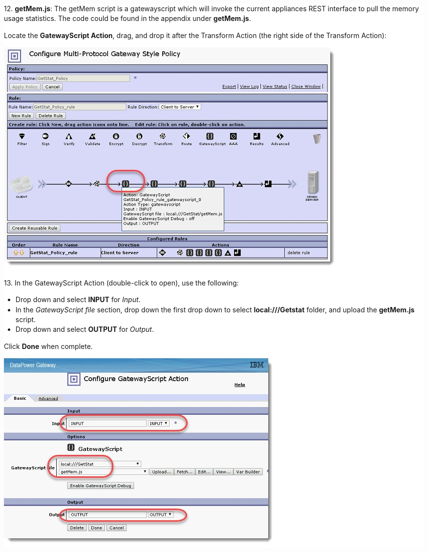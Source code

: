12\. **getMem.js**: The getMem script is a gatewayscript which will invoke the current appliances REST interface to pull the memory usage statistics. The code could be found in the appendix under **getMem.js**.

Locate the **GatewayScript Action**, drag, and drop it after the Transform Action (the right side of the Transform Action):

![mpgwProcessingPolicy12](images/mpgwProcessingPolicy12.jpg)

13\. In the GatewayScript Action (double-click to open), use the following:

* Drop down and select **INPUT** for _Input_.
* In the _GatewayScript_ _file_ section, drop down the first drop down to select **local:///Getstat** folder, and upload the **getMem.js** script.
* Drop down and select **OUTPUT** for _Output_.

Click **Done** when complete.

![mpgwProcessingPolicy13](images/mpgwProcessingPolicy13.jpg)
